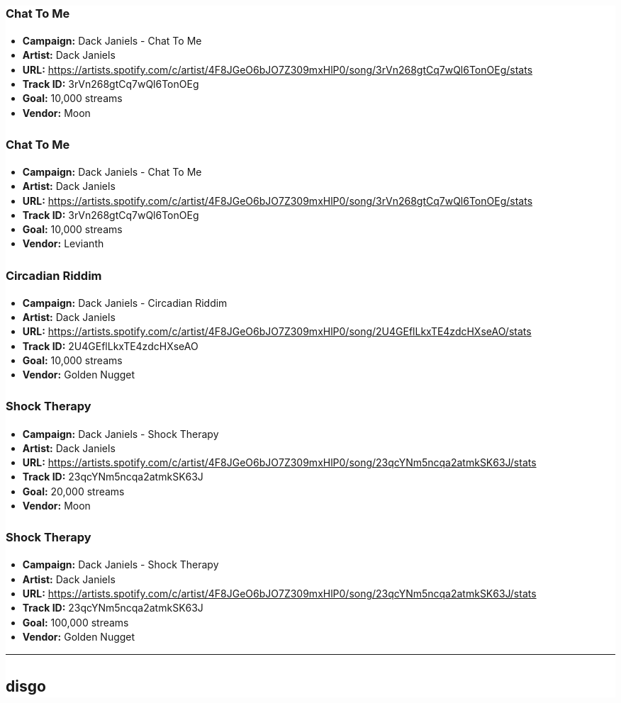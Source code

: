 ### Chat To Me
- **Campaign:** Dack Janiels - Chat To Me
- **Artist:** Dack Janiels
- **URL:** https://artists.spotify.com/c/artist/4F8JGeO6bJO7Z309mxHlP0/song/3rVn268gtCq7wQl6TonOEg/stats
- **Track ID:** 3rVn268gtCq7wQl6TonOEg
- **Goal:** 10,000 streams
- **Vendor:** Moon

### Chat To Me
- **Campaign:** Dack Janiels - Chat To Me
- **Artist:** Dack Janiels
- **URL:** https://artists.spotify.com/c/artist/4F8JGeO6bJO7Z309mxHlP0/song/3rVn268gtCq7wQl6TonOEg/stats
- **Track ID:** 3rVn268gtCq7wQl6TonOEg
- **Goal:** 10,000 streams
- **Vendor:** Levianth

### Circadian Riddim
- **Campaign:** Dack Janiels - Circadian Riddim
- **Artist:** Dack Janiels
- **URL:** https://artists.spotify.com/c/artist/4F8JGeO6bJO7Z309mxHlP0/song/2U4GEflLkxTE4zdcHXseAO/stats
- **Track ID:** 2U4GEflLkxTE4zdcHXseAO
- **Goal:** 10,000 streams
- **Vendor:** Golden Nugget

### Shock Therapy
- **Campaign:** Dack Janiels - Shock Therapy
- **Artist:** Dack Janiels
- **URL:** https://artists.spotify.com/c/artist/4F8JGeO6bJO7Z309mxHlP0/song/23qcYNm5ncqa2atmkSK63J/stats
- **Track ID:** 23qcYNm5ncqa2atmkSK63J
- **Goal:** 20,000 streams
- **Vendor:** Moon

### Shock Therapy
- **Campaign:** Dack Janiels - Shock Therapy
- **Artist:** Dack Janiels
- **URL:** https://artists.spotify.com/c/artist/4F8JGeO6bJO7Z309mxHlP0/song/23qcYNm5ncqa2atmkSK63J/stats
- **Track ID:** 23qcYNm5ncqa2atmkSK63J
- **Goal:** 100,000 streams
- **Vendor:** Golden Nugget

---

## disgo
